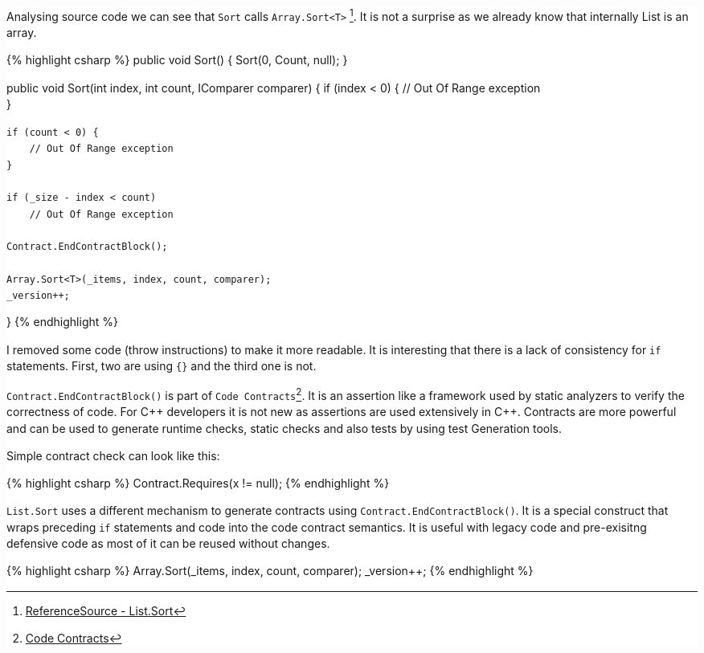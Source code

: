 Analysing source code we can see that `Sort` calls `Array.Sort<T>` [^source-sort]. It is not a surprise as we already know that internally List is an array.

[^source-sort]:[ReferenceSource - List.Sort](https://referencesource.microsoft.com/#mscorlib/system/collections/generic/list.cs,2f4bb2904365726f)

{% highlight csharp %}
public void Sort()
{
    Sort(0, Count, null);
}

public void Sort(int index, int count, IComparer<T> comparer) {
    if (index < 0) {
        // Out Of Range exception  
    }
    
    if (count < 0) {
        // Out Of Range exception  
    }
        
    if (_size - index < count)
        // Out Of Range exception  

    Contract.EndContractBlock();

    Array.Sort<T>(_items, index, count, comparer);
    _version++;
}
{% endhighlight %}

I removed some code (throw instructions) to make it more readable. It is interesting that there is a lack of consistency for `if` statements. First, two are using `{}` and the third one is not.
  
`Contract.EndContractBlock()` is part of `Code Contracts`[^code-contracts]. It is an assertion like a framework used by static analyzers to verify the correctness of code. For C++ developers it is not new as assertions are used extensively in C++. Contracts are more powerful and can be used to generate runtime checks, static checks and also tests by using test Generation tools.

[^code-contracts]:[Code Contracts](https://docs.microsoft.com/en-us/dotnet/framework/debug-trace-profile/code-contracts#usage_guidelines)

Simple contract check can look like this:

{% highlight csharp %}
Contract.Requires(x != null);
{% endhighlight %}

`List.Sort` uses a different mechanism to generate contracts using `Contract.EndContractBlock()`. It is a special construct that wraps preceding `if` statements and code into the code contract semantics. It is useful with legacy code and pre-exisitng defensive code as most of it can be reused without changes.

{% highlight csharp %}
Array.Sort<T>(_items, index, count, comparer);
_version++;
{% endhighlight %}
